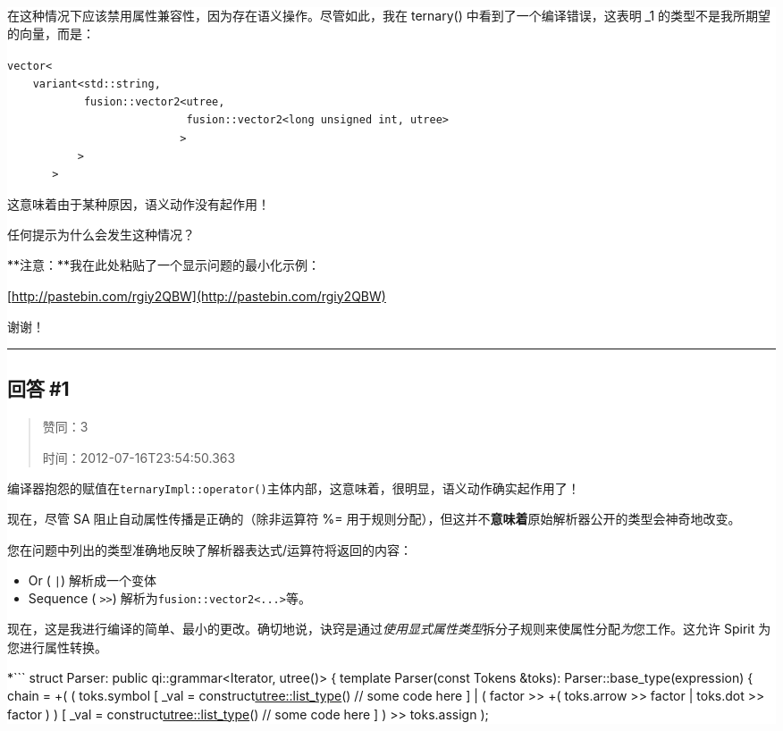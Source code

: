 在这种情况下应该禁用属性兼容性，因为存在语义操作。尽管如此，我在 ternary() 中看到了一个编译错误，这表明 _1 的类型不是我所期望的向量，而是：

```
vector<
    variant<std::string,
            fusion::vector2<utree,
                            fusion::vector2<long unsigned int, utree>
                           >
           >
       > 
```

这意味着由于某种原因，语义动作没有起作用！

任何提示为什么会发生这种情况？

**注意：**我在此处粘贴了一个显示问题的最小化示例：

[http://pastebin.com/rgiy2QBW](http://pastebin.com/rgiy2QBW)

谢谢！

* * *

## 回答 #1

> 赞同：3
> 
> 时间：2012-07-16T23:54:50.363

编译器抱怨的赋值在`ternaryImpl::operator()`主体内部，这意味着，很明显，语义动作确实起作用了！

现在，尽管 SA 阻止自动属性传播是正确的（除非运算符 %= 用于规则分配），但这并不**意味着**原始解析器公开的类型会神奇地改变。

您在问题中列出的类型准确地反映了解析器表达式/运算符将返回的内容：

*   Or ( `|`) 解析成一个变体
*   Sequence ( `>>`) 解析为`fusion::vector2<...>`等。

现在，这是我进行编译的简单、最小的更改。确切地说，诀窍是通过*使用显式属性类型*拆分子规则来使属性分配*为*您工作。这允许 Spirit 为您进行属性转换。

 *```
struct Parser: public qi::grammar<Iterator, utree()>
{
    template <typename Tokens>
        Parser(const Tokens &toks):
            Parser::base_type(expression)
    {
        chain = +(
            (
               toks.symbol
               [
                  _val = construct<utree::list_type>()
                  // some code here
               ]
            |  (
                  factor >>
                 +(
                     toks.arrow >> factor
                  |  toks.dot >> factor
                  )
               )
               [
                  _val = construct<utree::list_type>()
                  // some code here
               ]
            ) >> toks.assign
         );